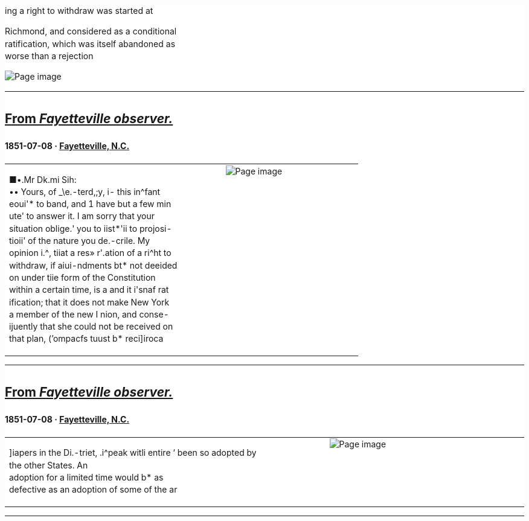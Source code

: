 ing a right to withdraw was started at  
  
Richmond, and considered as a conditional  
ratification, which was itself abandoned as  
worse than a rejection
</td><td style="width: 50%; max-height: 75%; margin: auto; display: block;">
<img alt="Page image" src="https://newspapers.digitalnc.org/images/iiif/batch_ncu_CarObsF12n_ver01%2Fdata%2F1851070801%2F0525.jp2/pct:12.83042201267584,68.43830484664014,13.062297109290462,10.664949660501053/!600,600/0/default.jpg"/>
</td>
</tr></table>

---

## [From _Fayetteville observer._](https://newspapers.digitalnc.org/lccn/sn84026542/1851-07-08/ed-1/seq-3/)

#### 1851-07-08 &middot; [Fayetteville, N.C.](http://dbpedia.org/resource/Fayetteville%2C_North_Carolina)

<table style="width: 100%;"><tr><td style="width: 50%">

  
■•.Mr Dk.mi Sih:  
•• Yours, of _\e.-terd,;y, i- this in^fant  
eoui&#x27;* to band, and 1 have but a few min­  
ute&#x27; to answer it. I am sorry that your  
situation oblige.&#x27; you to iist*&#x27;ii to projosi-  
tioii&#x27; of the nature you de.-crile. My  
opinion i.^, tiiat a res» r&#x27;.ation of a ri^ht to  
withdraw, if aiui-ndments bt* not deeided  
on under tiie form of the Constitution  
within a certain time, is a  and it i&#x27;snaf rat­  
ification; that it does not make New York  
a member of the new I nion, and conse-  
ijuently that she could not be received on  
that plan, (’ompacfs tuust b* reci]iroca
</td><td style="width: 50%; max-height: 75%; margin: auto; display: block;">
<img alt="Page image" src="https://newspapers.digitalnc.org/images/iiif/batch_ncu_FyOsw1_ver01%2Fdata%2FFyOsw_1851-07-08_1%2F0003.jp2/pct:17.545503211991434,60.45522229312912,12.205567451820128,7.774941501808126/!600,600/0/default.jpg"/>
</td>
</tr></table>

---

## [From _Fayetteville observer._](https://newspapers.digitalnc.org/lccn/sn84026542/1851-07-08/ed-1/seq-3/)

#### 1851-07-08 &middot; [Fayetteville, N.C.](http://dbpedia.org/resource/Fayetteville%2C_North_Carolina)

<table style="width: 100%;"><tr><td style="width: 50%">

  
]iapers in the Di.-triet, .i^peak witli entire ‘ been so adopted by the other States. An  
adoption for a limited time would b* as  
defective as an adoption of some of the ar
</td><td style="width: 50%; max-height: 75%; margin: auto; display: block;">
<img alt="Page image" src="https://newspapers.digitalnc.org/images/iiif/batch_ncu_FyOsw1_ver01%2Fdata%2FFyOsw_1851-07-08_1%2F0003.jp2/pct:4.884903640256959,69.95320144650074,24.89293361884368,1.648585407360136/!600,600/0/default.jpg"/>
</td>
</tr></table>

---